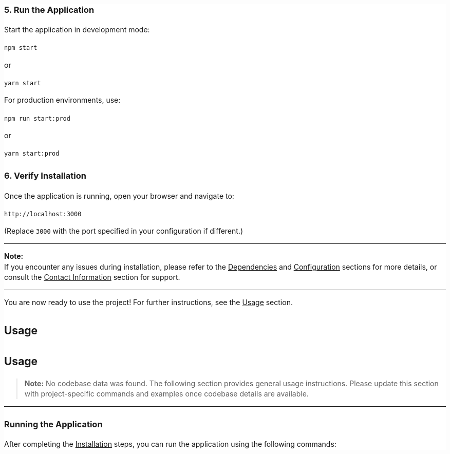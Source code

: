 ### 5. Run the Application

Start the application in development mode:

```bash
npm start
```
or
```bash
yarn start
```

For production environments, use:

```bash
npm run start:prod
```
or
```bash
yarn start:prod
```

### 6. Verify Installation

Once the application is running, open your browser and navigate to:

```
http://localhost:3000
```

(Replace `3000` with the port specified in your configuration if different.)

---

**Note:**  
If you encounter any issues during installation, please refer to the [Dependencies](#dependencies) and [Configuration](#configuration) sections for more details, or consult the [Contact Information](#contact-information) section for support.

---

You are now ready to use the project! For further instructions, see the [Usage](#usage) section.

## Usage

## Usage

> **Note:** No codebase data was found. The following section provides general usage instructions. Please update this section with project-specific commands and examples once codebase details are available.

---

### Running the Application

After completing the [Installation](#installation) steps, you can run the application using the following commands:
